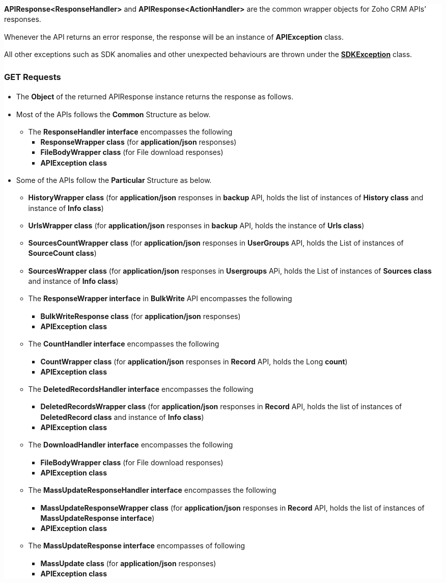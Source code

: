 **APIResponse&lt;ResponseHandler&gt;** and **APIResponse&lt;ActionHandler&gt;** are the common wrapper objects for Zoho CRM APIs’ responses.

Whenever the API returns an error response, the response will be an instance of **APIException** class.

All other exceptions such as SDK anomalies and other unexpected behaviours are thrown under the **[SDKException](ZohoCRM/Com/Zoho/Crm/API/Exception/SDKException.cs)** class.

### GET Requests

- The **Object** of the returned APIResponse instance returns the response as follows.

- Most of the APIs follows the **Common** Structure as below.

  - The **ResponseHandler interface** encompasses the following
    - **ResponseWrapper class** (for **application/json** responses)
    - **FileBodyWrapper class** (for File download responses)
    - **APIException class**


- Some of the APIs follow the **Particular** Structure as below.

    - **HistoryWrapper class** (for **application/json** responses in **backup** API, holds the list of instances of **History class** and instance of **Info class**)
    - **UrlsWrapper class** (for **application/json** responses in **backup** API, holds the instance of **Urls class**)
    - **SourcesCountWrapper class** (for **application/json** responses in **UserGroups** API, holds the List of instances of **SourceCount class**)
    - **SourcesWrapper class** (for **application/json** responses in **Usergroups** APi, holds the List of instances of **Sources class** and instance of **Info class**)

  - The **ResponseWrapper interface** in **BulkWrite** API encompasses the following
    - **BulkWriteResponse class** (for **application/json** responses)
    - **APIException class**

  - The **CountHandler interface** encompasses the following
    - **CountWrapper class** (for **application/json** responses in **Record** API, holds the Long **count**)
    - **APIException class**

  - The **DeletedRecordsHandler interface** encompasses the following
    - **DeletedRecordsWrapper class** (for **application/json** responses in **Record** API, holds the list of instances of **DeletedRecord class** and instance of **Info class**)
    - **APIException class**

  - The **DownloadHandler interface** encompasses the following
    - **FileBodyWrapper class** (for File download responses)
    - **APIException class**

  - The **MassUpdateResponseHandler interface** encompasses the following
    - **MassUpdateResponseWrapper class** (for **application/json** responses in **Record** API, holds the list of instances of **MassUpdateResponse interface**)
    - **APIException class**

  - The **MassUpdateResponse interface** encompasses of following
    - **MassUpdate class** (for **application/json** responses)
    - **APIException class**
